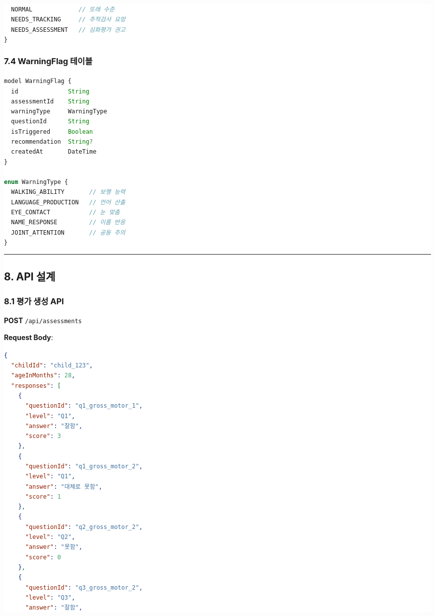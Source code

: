 ```typescript
  NORMAL             // 또래 수준
  NEEDS_TRACKING     // 추적검사 요망
  NEEDS_ASSESSMENT   // 심화평가 권고
}
```

### 7.4 WarningFlag 테이블

```typescript
model WarningFlag {
  id              String
  assessmentId    String
  warningType     WarningType
  questionId      String
  isTriggered     Boolean
  recommendation  String?
  createdAt       DateTime
}

enum WarningType {
  WALKING_ABILITY       // 보행 능력
  LANGUAGE_PRODUCTION   // 언어 산출
  EYE_CONTACT           // 눈 맞춤
  NAME_RESPONSE         // 이름 반응
  JOINT_ATTENTION       // 공동 주의
}
```

---

## 8. API 설계

### 8.1 평가 생성 API

**POST** `/api/assessments`

**Request Body**:
```json
{
  "childId": "child_123",
  "ageInMonths": 28,
  "responses": [
    {
      "questionId": "q1_gross_motor_1",
      "level": "Q1",
      "answer": "잘함",
      "score": 3
    },
    {
      "questionId": "q1_gross_motor_2",
      "level": "Q1",
      "answer": "대체로 못함",
      "score": 1
    },
    {
      "questionId": "q2_gross_motor_2",
      "level": "Q2",
      "answer": "못함",
      "score": 0
    },
    {
      "questionId": "q3_gross_motor_2",
      "level": "Q3",
      "answer": "잘함",
```